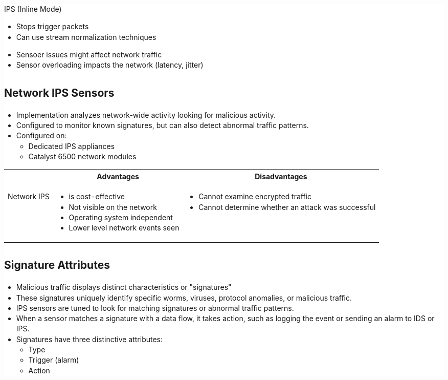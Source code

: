 IPS 
(Inline Mode)

</td><td>

* Stops trigger packets
* Can use stream normalization techniques

</td><td>

* Sensoer issues might affect network traffic
* Sensor overloading impacts the network (latency, jitter)

</td></tr>
</table>

## Network IPS Sensors
* Implementation analyzes network-wide activity looking for malicious activity.
* Configured to monitor known signatures, but can also detect abnormal traffic patterns.
* Configured on: 
  * Dedicated IPS appliances
  * Catalyst 6500 network modules

<table>
<tr><th> </th> <th> Advantages </th> <th> Disadvantages </th> </tr>
<tr><td>

Network IPS

</td><td>

* is cost-effective
* Not visible on the network
* Operating system independent
* Lower level network events seen

</td><td>

* Cannot examine encrypted traffic
* Cannot determine whether an attack was successful

</td></tr>
</table>

## Signature Attributes
* Malicious traffic displays distinct characteristics or "signatures"
* These signatures uniquely identify specific worms, viruses, protocol anomalies, or malicious traffic.
* IPS sensors are tuned to look for matching signatures or abnormal traffic patterns.
* When a sensor matches a signature with a data flow, it takes action, such as logging the event or sending an alarm to IDS or IPS.
* Signatures have three distinctive attributes:
  * Type
  * Trigger (alarm)
  * Action
